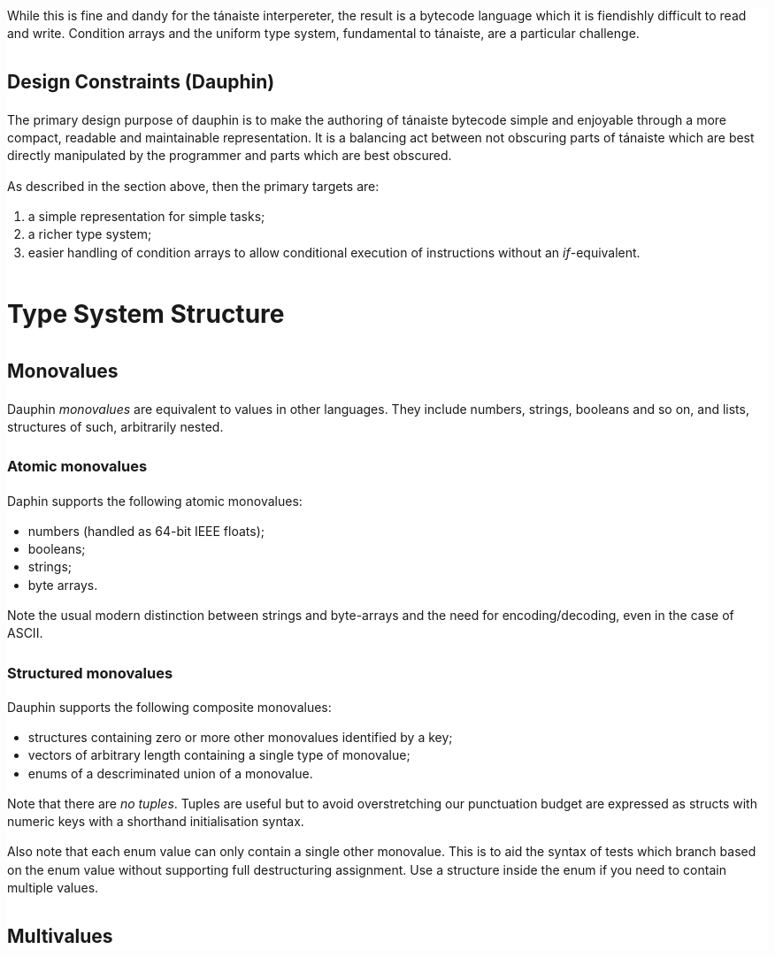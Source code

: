 While this is fine and dandy for the tánaiste interpereter, the result is a bytecode language which it is fiendishly difficult to read and write. Condition arrays and the uniform type system, fundamental to tánaiste, are a particular challenge.

## Design Constraints (Dauphin)

The primary design purpose of dauphin is to make the authoring of tánaiste bytecode simple and enjoyable through a more compact, readable and maintainable representation. It is a balancing act between not obscuring parts of tánaiste which are best directly manipulated by the programmer and parts which are best obscured.

As described in the section above, then the primary targets are:

1. a simple representation for simple tasks;
2. a richer type system;
3. easier handling of condition arrays to allow conditional execution of instructions without an _if_-equivalent.

# Type System Structure

## Monovalues

Dauphin _monovalues_ are equivalent to values in other languages. They include numbers, strings, booleans and so on, and lists, structures of such, arbitrarily nested.

### Atomic monovalues

Daphin supports the following atomic monovalues:

* numbers (handled as 64-bit IEEE floats);
* booleans;
* strings;
* byte arrays.

Note the usual modern distinction between strings and byte-arrays and the need for encoding/decoding, even in the case of ASCII.

### Structured monovalues

Dauphin supports the following composite monovalues:

* structures containing zero or more other monovalues identified by a key;
* vectors of arbitrary length containing a single type of monovalue;
* enums of a descriminated union of a monovalue.

Note that there are _no tuples_. Tuples are useful but to avoid overstretching our punctuation budget are expressed as structs with numeric keys with a shorthand initialisation syntax.

Also note that each enum value can only contain a single other monovalue. This is to aid the syntax of tests which branch based on the enum value without supporting full destructuring assignment. Use a structure inside the enum if you need to contain multiple values.

## Multivalues
